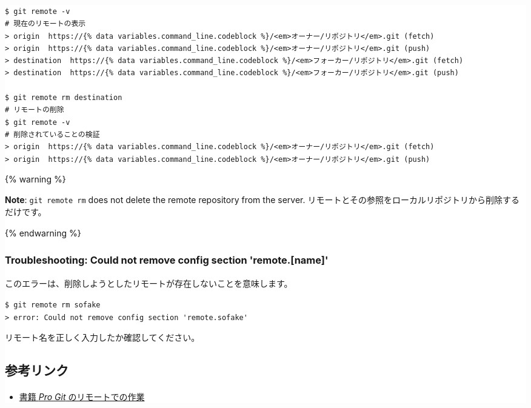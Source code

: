 ```shell
$ git remote -v
# 現在のリモートの表示
> origin  https://{% data variables.command_line.codeblock %}/<em>オーナー/リポジトリ</em>.git (fetch)
> origin  https://{% data variables.command_line.codeblock %}/<em>オーナー/リポジトリ</em>.git (push)
> destination  https://{% data variables.command_line.codeblock %}/<em>フォーカー/リポジトリ</em>.git (fetch)
> destination  https://{% data variables.command_line.codeblock %}/<em>フォーカー/リポジトリ</em>.git (push)

$ git remote rm destination
# リモートの削除
$ git remote -v
# 削除されていることの検証
> origin  https://{% data variables.command_line.codeblock %}/<em>オーナー/リポジトリ</em>.git (fetch)
> origin  https://{% data variables.command_line.codeblock %}/<em>オーナー/リポジトリ</em>.git (push)
```

{% warning %}

**Note**: `git remote rm` does not delete the remote repository from the server.  リモートとその参照をローカルリポジトリから削除するだけです。

{% endwarning %}

### Troubleshooting: Could not remove config section 'remote.[name]'

このエラーは、削除しようとしたリモートが存在しないことを意味します。

```shell
$ git remote rm sofake
> error: Could not remove config section 'remote.sofake'
```

リモート名を正しく入力したか確認してください。

## 参考リンク

- [書籍 _Pro Git_ のリモートでの作業](https://git-scm.com/book/ja/v2/Git-の基本-リモートでの作業)
